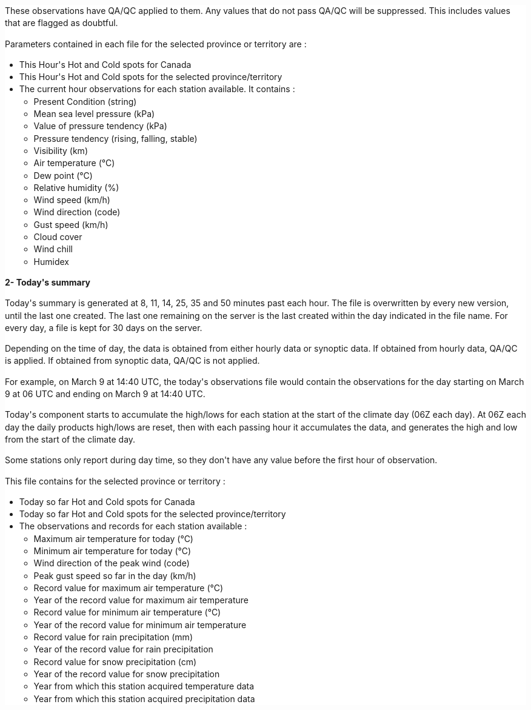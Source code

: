 These observations have QA/QC applied to them. Any values that do not pass QA/QC will be suppressed. This includes values that are flagged as doubtful.

Parameters contained in each file for the selected province or territory are :
* This Hour's Hot and Cold spots for Canada
* This Hour's Hot and Cold spots for the selected province/territory
* The current hour observations for each station available. It contains :
    * Present Condition (string)
    * Mean sea level pressure (kPa)
    * Value of pressure tendency (kPa)
    * Pressure tendency (rising, falling, stable)
    * Visibility (km)
    * Air temperature (°C)
    * Dew point (°C)
    * Relative humidity (%)
    * Wind speed (km/h)
    * Wind direction (code)
    * Gust speed (km/h)
    * Cloud cover
    * Wind chill
    * Humidex

__2- Today's summary__

Today's summary is generated at 8, 11, 14, 25, 35 and 50 minutes past each hour. The file is overwritten by every new version, until the last one created. The last one remaining on the server is the last created within the day indicated in the file name. For every day, a file is kept for 30 days on the server.   

Depending on the time of day, the data is obtained from either hourly data or synoptic data. If obtained from hourly data, QA/QC is applied. If obtained from synoptic data, QA/QC is not applied.

For example, on March 9 at 14:40 UTC, the today's observations file would contain the observations for the day starting on March 9 at 06 UTC and ending on March 9 at 14:40 UTC.

Today's component starts to accumulate the high/lows for each station at the start of the climate day (06Z each day). At 06Z each day the daily products high/lows are reset, then with each passing hour it accumulates the data, and generates the high and low from the start of the climate day.                                  

Some stations only report during day time, so they don't have any value before the first hour of observation. 

This file contains for the selected province or territory :
* Today so far Hot and Cold spots for Canada
* Today so far Hot and Cold spots for the selected province/territory
* The observations and records for each station available :
    * Maximum air temperature for today (°C)
    * Minimum air temperature for today (°C)
    * Wind direction of the peak wind (code)
    * Peak gust speed so far in the day (km/h)
    * Record value for maximum air temperature (°C)
    * Year of the record value for maximum air temperature
    * Record value for minimum air temperature (°C)
    * Year of the record value for minimum air temperature
    * Record value for rain precipitation (mm)
    * Year of the record value for rain precipitation
    * Record value for snow precipitation (cm)
    * Year of the record value for snow precipitation
    * Year from which this station acquired temperature data
    * Year from which this station acquired precipitation data
